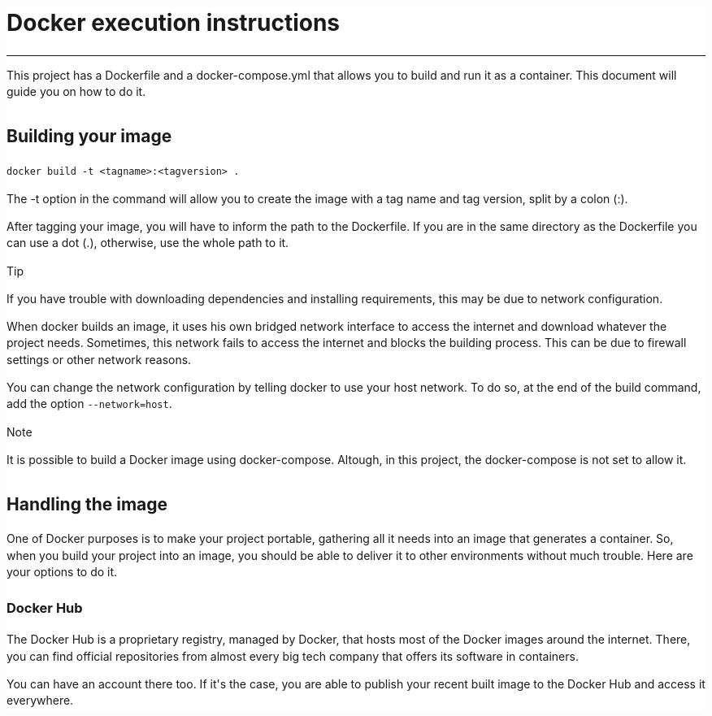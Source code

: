 # Docker execution instructions
****

This project has a Dockerfile and a docker-compose.yml that allows you to build and run it as a container.
This document will guide you on how to do it.

## Building your image


```
docker build -t <tagname>:<tagversion> .
```
The -t option in the command will allow you to create the image with a tag name and tag version, split by a colon (:).

After tagging your image, you will have to inform the path to the Dockerfile. If you are in the same directory as the Dockerfile
you can use a dot (.), otherwise, use the whole path to it.

> [!TIP]
> If you have trouble with downloading dependencies and installing requirements, this may be due to network configuration.
> 
> When docker builds an image, it uses his own bridged network interface to access the internet and download whatever the project needs.
> Sometimes, this network fails to access the internet and blocks the building process. This can be due to firewall settings or 
> other network reasons. 
> 
> You can change the network configuration by telling docker to use your host network. To do so, at the end of the build command, add the option ```--network=host```.

> [!NOTE]
> It is possible to build a Docker image using docker-compose. Altough, in this project, the docker-compose is not set to allow it.


##  Handling the image

One of Docker purposes is to make your project portable, gathering all it needs into an image that generates a container.
So, when you build your project into an image, you should be able to deliver it to other environments without much trouble. 
Here are your options to do it.

### Docker Hub

The Docker Hub is a proprietary registry, managed by Docker, that hosts most of the Docker images around the internet. There, you can find official 
repositories from almost every big tech company that offers its software in containers. 

You can have an account there too. If it's the case, you are able to publish your recent built image to the Docker Hub and access it everywhere.
